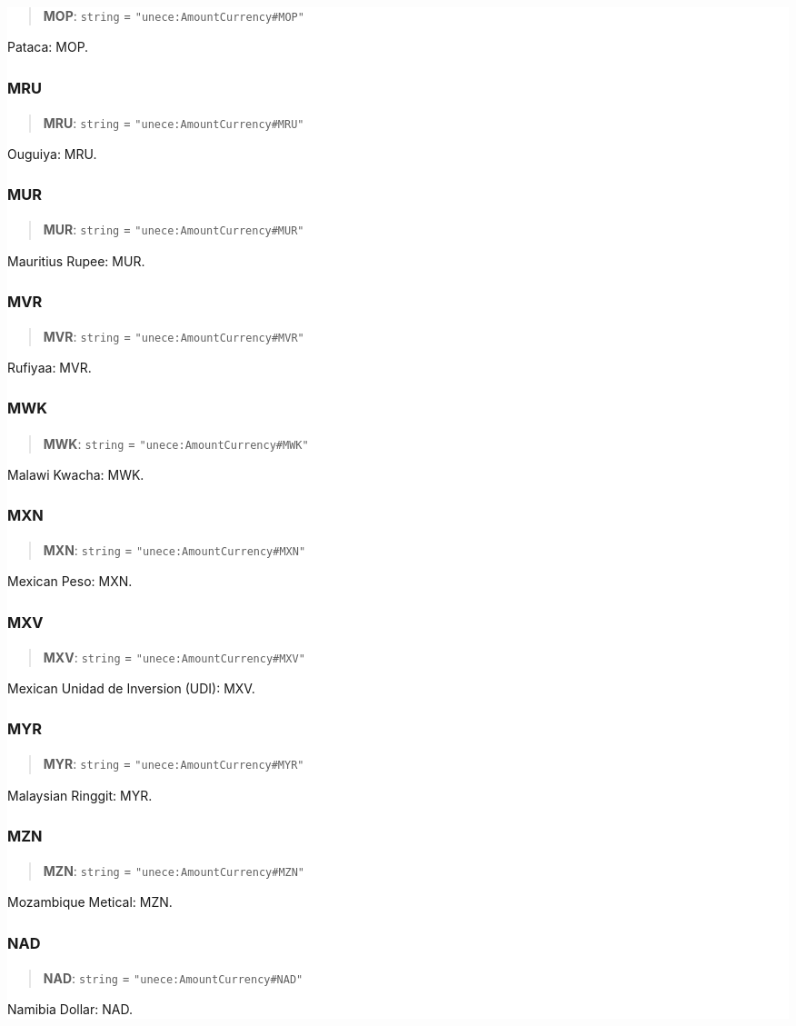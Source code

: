 > **MOP**: `string` = `"unece:AmountCurrency#MOP"`

Pataca: MOP.

### MRU

> **MRU**: `string` = `"unece:AmountCurrency#MRU"`

Ouguiya: MRU.

### MUR

> **MUR**: `string` = `"unece:AmountCurrency#MUR"`

Mauritius Rupee: MUR.

### MVR

> **MVR**: `string` = `"unece:AmountCurrency#MVR"`

Rufiyaa: MVR.

### MWK

> **MWK**: `string` = `"unece:AmountCurrency#MWK"`

Malawi Kwacha: MWK.

### MXN

> **MXN**: `string` = `"unece:AmountCurrency#MXN"`

Mexican Peso: MXN.

### MXV

> **MXV**: `string` = `"unece:AmountCurrency#MXV"`

Mexican Unidad de Inversion (UDI): MXV.

### MYR

> **MYR**: `string` = `"unece:AmountCurrency#MYR"`

Malaysian Ringgit: MYR.

### MZN

> **MZN**: `string` = `"unece:AmountCurrency#MZN"`

Mozambique Metical: MZN.

### NAD

> **NAD**: `string` = `"unece:AmountCurrency#NAD"`

Namibia Dollar: NAD.
